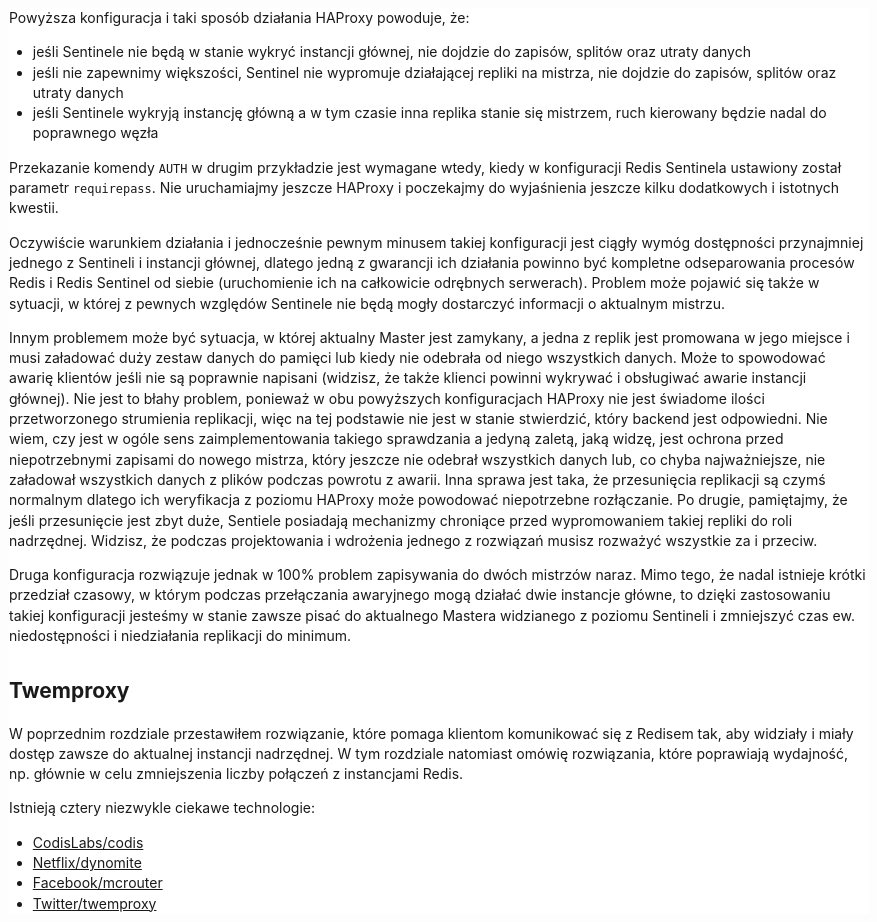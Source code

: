 Powyższa konfiguracja i taki sposób działania HAProxy powoduje, że:

- jeśli Sentinele nie będą w stanie wykryć instancji głównej, nie dojdzie do zapisów, splitów oraz utraty danych
- jeśli nie zapewnimy większości, Sentinel nie wypromuje działającej repliki na mistrza, nie dojdzie do zapisów, splitów oraz utraty danych
- jeśli Sentinele wykryją instancję główną a w tym czasie inna replika stanie się mistrzem, ruch kierowany będzie nadal do poprawnego węzła

Przekazanie komendy `AUTH` w drugim przykładzie jest wymagane wtedy, kiedy w konfiguracji Redis Sentinela ustawiony został parametr `requirepass`. Nie uruchamiajmy jeszcze HAProxy i poczekajmy do wyjaśnienia jeszcze kilku dodatkowych i istotnych kwestii.

Oczywiście warunkiem działania i jednocześnie pewnym minusem takiej konfiguracji jest ciągły wymóg dostępności przynajmniej jednego z Sentineli i instancji głównej, dlatego jedną z gwarancji ich działania powinno być kompletne odseparowania procesów Redis i Redis Sentinel od siebie (uruchomienie ich na całkowicie odrębnych serwerach). Problem może pojawić się także w sytuacji, w której z pewnych względów Sentinele nie będą mogły dostarczyć informacji o aktualnym mistrzu.

Innym problemem może być sytuacja, w której aktualny Master jest zamykany, a jedna z replik jest promowana w jego miejsce i musi załadować duży zestaw danych do pamięci lub kiedy nie odebrała od niego wszystkich danych. Może to spowodować awarię klientów jeśli nie są poprawnie napisani (widzisz, że także klienci powinni wykrywać i obsługiwać awarie instancji głównej). Nie jest to błahy problem, ponieważ w obu powyższych konfiguracjach HAProxy nie jest świadome ilości przetworzonego strumienia replikacji, więc na tej podstawie nie jest w stanie stwierdzić, który backend jest odpowiedni. Nie wiem, czy jest w ogóle sens zaimplementowania takiego sprawdzania a jedyną zaletą, jaką widzę, jest ochrona przed niepotrzebnymi zapisami do nowego mistrza, który jeszcze nie odebrał wszystkich danych lub, co chyba najważniejsze, nie załadował wszystkich danych z plików podczas powrotu z awarii. Inna sprawa jest taka, że przesunięcia replikacji są czymś normalnym dlatego ich weryfikacja z poziomu HAProxy może powodować niepotrzebne rozłączanie. Po drugie, pamiętajmy, że jeśli przesunięcie jest zbyt duże, Sentiele posiadają mechanizmy chroniące przed wypromowaniem takiej repliki do roli nadrzędnej. Widzisz, że podczas projektowania i wdrożenia jednego z rozwiązań musisz rozważyć wszystkie za i przeciw.

Druga konfiguracja rozwiązuje jednak w 100% problem zapisywania do dwóch mistrzów naraz. Mimo tego, że nadal istnieje krótki przedział czasowy, w którym podczas przełączania awaryjnego mogą działać dwie instancje główne, to dzięki zastosowaniu takiej konfiguracji jesteśmy w stanie zawsze pisać do aktualnego Mastera widzianego z poziomu Sentineli i zmniejszyć czas ew. niedostępności i niedziałania replikacji do minimum.

## Twemproxy

W poprzednim rozdziale przestawiłem rozwiązanie, które pomaga klientom komunikować się z Redisem tak, aby widziały i miały dostęp zawsze do aktualnej instancji nadrzędnej. W tym rozdziale natomiast omówię rozwiązania, które poprawiają wydajność, np. głównie w celu zmniejszenia liczby połączeń z instancjami Redis.

Istnieją cztery niezwykle ciekawe technologie:

- [CodisLabs/codis](https://github.com/CodisLabs/codis)
- [Netflix/dynomite](https://github.com/Netflix/dynomite)
- [Facebook/mcrouter](https://github.com/facebook/mcrouter)
- [Twitter/twemproxy](https://github.com/twitter/twemproxy)
